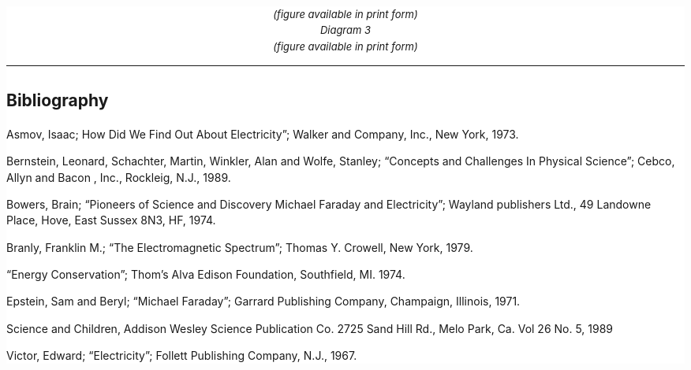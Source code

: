    </font>
  </i>
 </center>
 <center>
  <i>
   <font size="-1">
    (figure available in print form)
   </font>
  </i>
 </center>
 <center>
  <i>
   <font size="-1">
    Diagram 3
   </font>
  </i>
 </center>
 <center>
  <i>
   <font size="-1">
    (figure available in print form)
   </font>
  </i>
 </center>
 <hr/>
 <h2>
  Bibliography
 </h2>
 Asmov, Isaac; How Did We Find Out About Electricity”; Walker and Company, Inc., New York, 1973.
 <p>
  Bernstein, Leonard, Schachter, Martin, Winkler, Alan and Wolfe, Stanley; “Concepts and Challenges In Physical Science”; Cebco, Allyn and Bacon , Inc., Rockleig, N.J., 1989.
 </p>
 <p>
  Bowers, Brain; “Pioneers of Science and Discovery Michael Faraday and Electricity”; Wayland publishers Ltd., 49 Landowne Place, Hove, East Sussex 8N3, HF, 1974.
 </p>
 <p>
  Branly, Franklin M.; “The Electromagnetic Spectrum”; Thomas Y. Crowell, New York, 1979.
 </p>
 <p>
  “Energy Conservation”; Thom’s Alva Edison Foundation, Southfield, MI. 1974.
 </p>
 <p>
  Epstein, Sam and Beryl; “Michael Faraday”; Garrard Publishing Company, Champaign, Illinois, 1971.
 </p>
 <p>
  Science and Children, Addison Wesley Science Publication Co. 2725 Sand Hill Rd., Melo Park, Ca. Vol 26 No. 5, 1989
 </p>
 <p>
  Victor, Edward; “Electricity”; Follett Publishing Company, N.J., 1967.
 </p>

</body>
